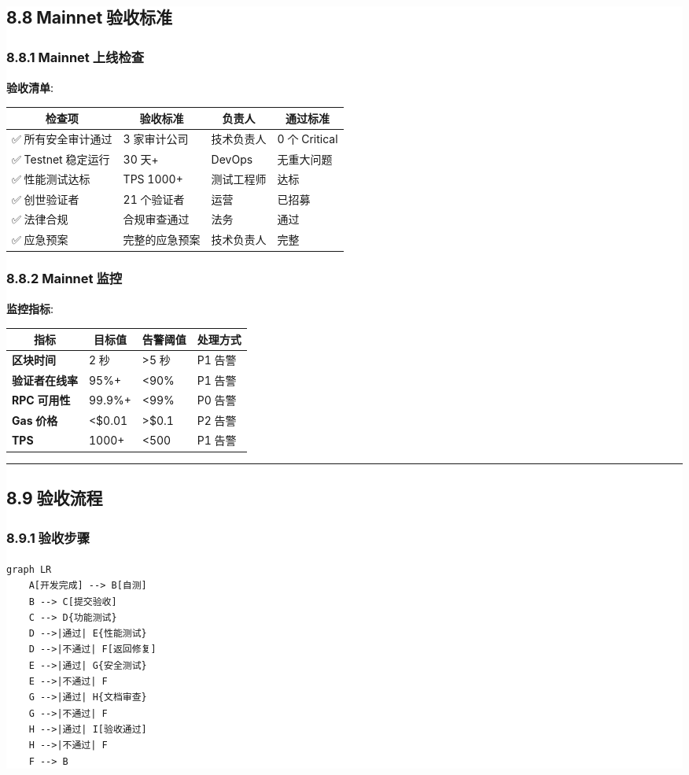 
## 8.8 Mainnet 验收标准

### 8.8.1 Mainnet 上线检查

**验收清单**:

| 检查项              | 验收标准       | 负责人     | 通过标准      |
| ------------------- | -------------- | ---------- | ------------- |
| ✅ 所有安全审计通过 | 3 家审计公司   | 技术负责人 | 0 个 Critical |
| ✅ Testnet 稳定运行 | 30 天+         | DevOps     | 无重大问题    |
| ✅ 性能测试达标     | TPS 1000+      | 测试工程师 | 达标          |
| ✅ 创世验证者       | 21 个验证者    | 运营       | 已招募        |
| ✅ 法律合规         | 合规审查通过   | 法务       | 通过          |
| ✅ 应急预案         | 完整的应急预案 | 技术负责人 | 完整          |

### 8.8.2 Mainnet 监控

**监控指标**:

| 指标             | 目标值 | 告警阈值 | 处理方式 |
| ---------------- | ------ | -------- | -------- |
| **区块时间**     | 2 秒   | >5 秒    | P1 告警  |
| **验证者在线率** | 95%+   | <90%     | P1 告警  |
| **RPC 可用性**   | 99.9%+ | <99%     | P0 告警  |
| **Gas 价格**     | <$0.01 | >$0.1    | P2 告警  |
| **TPS**          | 1000+  | <500     | P1 告警  |

---

## 8.9 验收流程

### 8.9.1 验收步骤

```mermaid
graph LR
    A[开发完成] --> B[自测]
    B --> C[提交验收]
    C --> D{功能测试}
    D -->|通过| E{性能测试}
    D -->|不通过| F[返回修复]
    E -->|通过| G{安全测试}
    E -->|不通过| F
    G -->|通过| H{文档审查}
    G -->|不通过| F
    H -->|通过| I[验收通过]
    H -->|不通过| F
    F --> B
```
